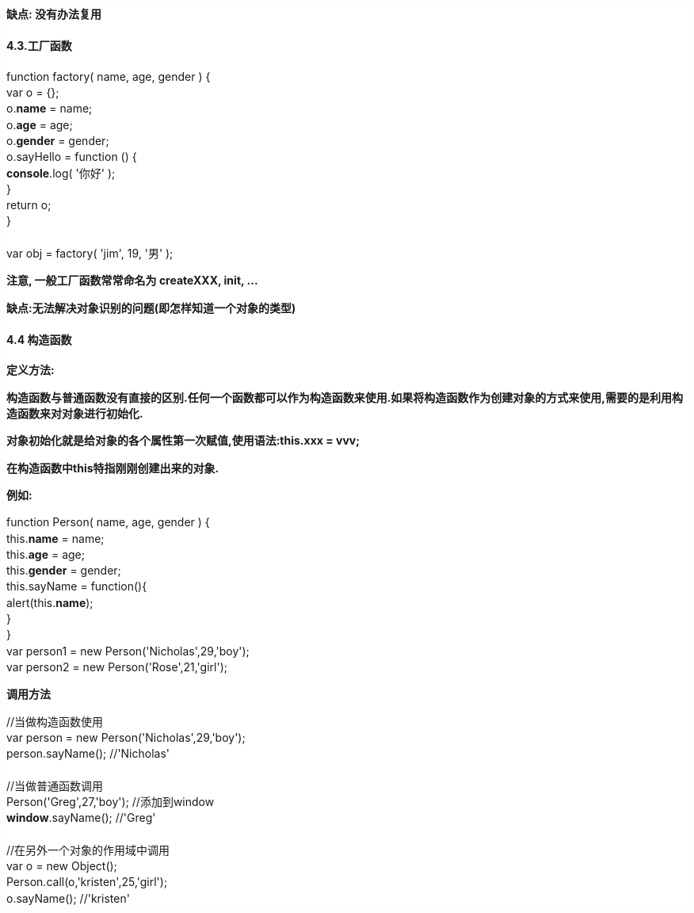 **缺点: 没有办法复用**

#### 4.3.工厂函数

function factory( name, age, gender ) {\
var o = {};\
o.**name** = name;\
o.**age** = age;\
o.**gender** = gender;\
o.sayHello = function () {\
**console**.log( \'你好\' );\
}\
return o;\
}\
\
var obj = factory( \'jim\', 19, \'男\' );

**注意, 一般工厂函数常常命名为 createXXX, init, \...**

**缺点:无法解决对象识别的问题(即怎样知道一个对象的类型)**

#### 4.4 构造函数

**定义方法:**

**构造函数与普通函数没有直接的区别.任何一个函数都可以作为构造函数来使用.如果将构造函数作为创建对象的方式来使用,需要的是利用构造函数来对对象进行初始化.**

**对象初始化就是给对象的各个属性第一次赋值,使用语法:this.xxx = vvv;**

**在构造函数中this特指刚刚创建出来的对象.**

**例如:**

function Person( name, age, gender ) {\
this.**name** = name;\
this.**age** = age;\
this.**gender** = gender;\
this.sayName = function(){\
alert(this.**name**);\
}\
}\
var person1 = new Person(\'Nicholas\',29,\'boy\');\
var person2 = new Person(\'Rose\',21,\'girl\');

**调用方法**

//当做构造函数使用\
var person = new Person(\'Nicholas\',29,\'boy\');\
person.sayName(); //\'Nicholas\'\
\
//当做普通函数调用\
Person(\'Greg\',27,\'boy\'); //添加到window\
**window**.sayName(); //\'Greg\'\
\
//在另外一个对象的作用域中调用\
var o = new Object();\
Person.call(o,\'kristen\',25,\'girl\');\
o.sayName(); //\'kristen\'
